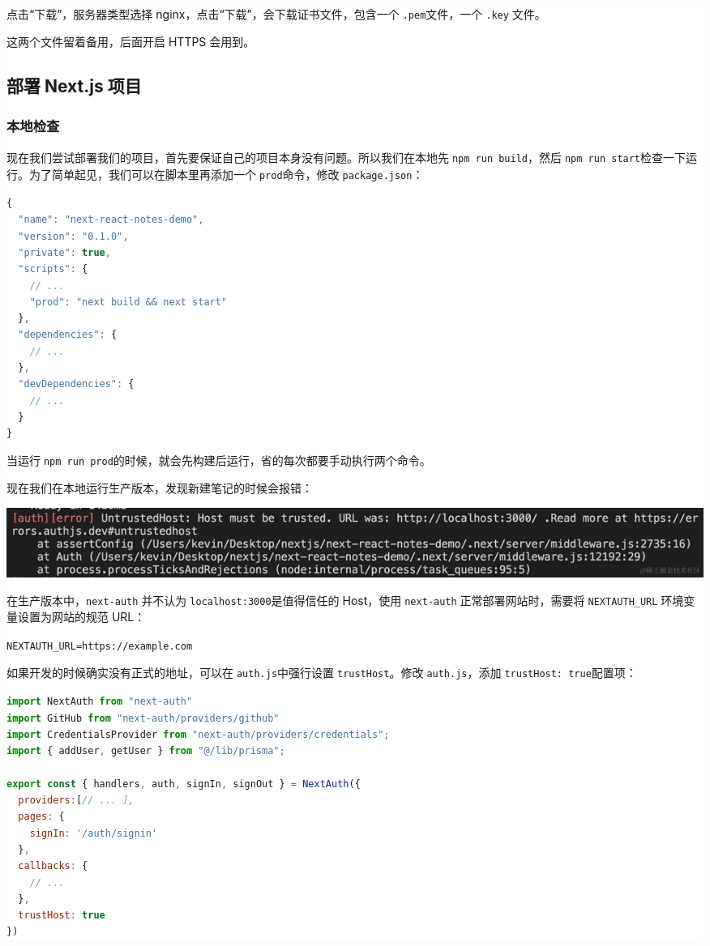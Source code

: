 点击“下载”，服务器类型选择 nginx，点击“下载”，会下载证书文件，包含一个 `.pem`文件，一个 `.key` 文件。

这两个文件留着备用，后面开启 HTTPS 会用到。

## 部署 Next.js 项目

### 本地检查

现在我们尝试部署我们的项目，首先要保证自己的项目本身没有问题。所以我们在本地先 `npm run build`，然后 `npm run start`检查一下运行。为了简单起见，我们可以在脚本里再添加一个 `prod`命令，修改 `package.json`：

```javascript
{
  "name": "next-react-notes-demo",
  "version": "0.1.0",
  "private": true,
  "scripts": {
    // ...
    "prod": "next build && next start"
  },
  "dependencies": {
    // ...
  },
  "devDependencies": {
    // ...
  }
}

```

当运行 `npm run prod`的时候，就会先构建后运行，省的每次都要手动执行两个命令。

现在我们在本地运行生产版本，发现新建笔记的时候会报错：

![image.png](./images/3d337b66bb1f38a16fe79a2f219380e4.webp )

在生产版本中，`next-auth` 并不认为 `localhost:3000`是值得信任的 Host，使用 `next-auth` 正常部署网站时，需要将 `NEXTAUTH_URL` 环境变量设置为网站的规范 URL：

    NEXTAUTH_URL=https://example.com

如果开发的时候确实没有正式的地址，可以在 `auth.js`中强行设置 `trustHost`。修改 `auth.js`，添加 `trustHost: true`配置项：

```javascript
import NextAuth from "next-auth"
import GitHub from "next-auth/providers/github"
import CredentialsProvider from "next-auth/providers/credentials";
import { addUser, getUser } from "@/lib/prisma";

export const { handlers, auth, signIn, signOut } = NextAuth({
  providers:[// ... ],
  pages: {
    signIn: '/auth/signin'
  },
  callbacks: {
  	// ...
  },
  trustHost: true
})
```
